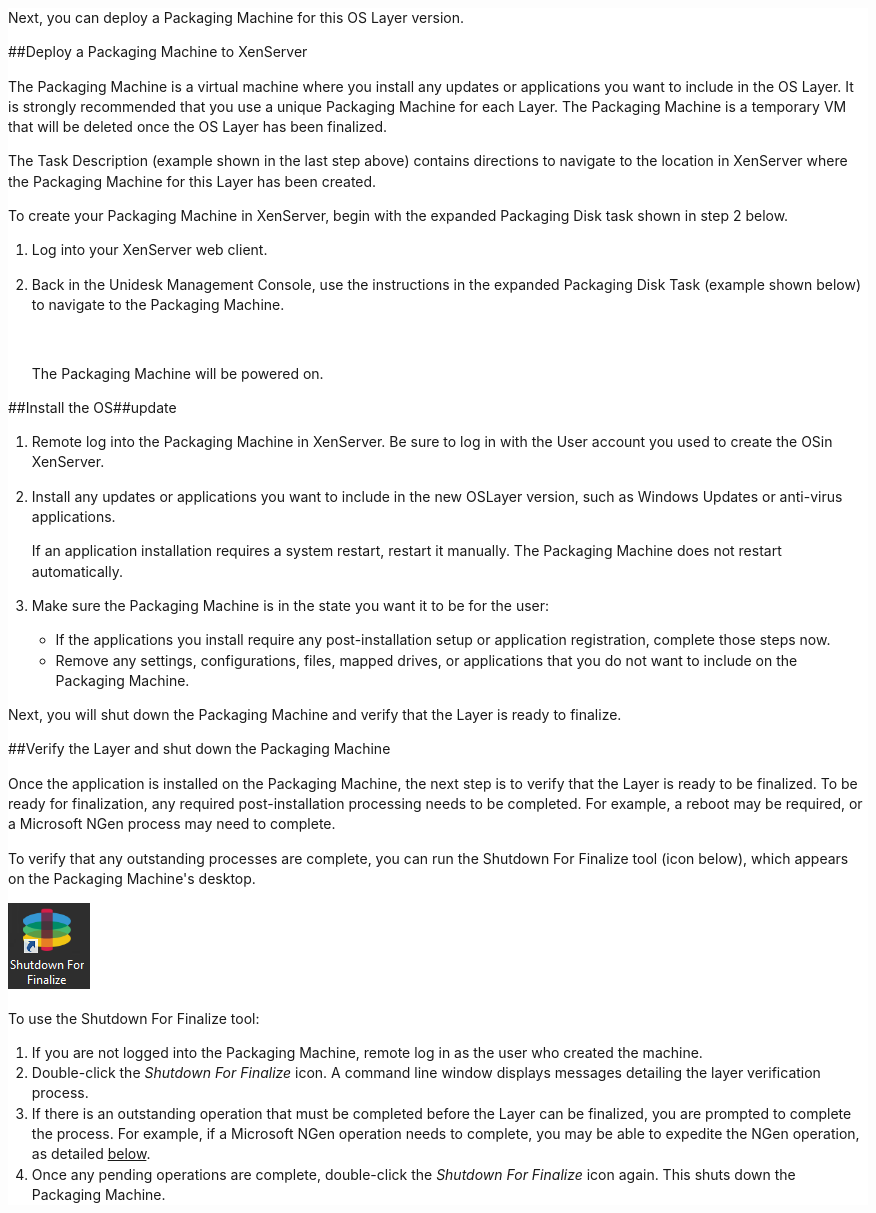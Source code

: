 Next, you can deploy a Packaging Machine for this OS Layer version.

##Deploy a Packaging Machine to XenServer<a name="Deploy"></a>

The Packaging Machine is a virtual machine where you install any updates or applications you want to include in the OS Layer. It is strongly recommended that you use a unique Packaging Machine for each Layer. The Packaging Machine is a temporary VM that will be deleted once the OS Layer has been finalized.

The Task Description (example shown in the last step above) contains directions to navigate to the location in XenServer where the Packaging Machine for this Layer has been created.

To create your Packaging Machine in XenServer, begin with the expanded Packaging Disk task shown in step 2 below.

<ol>            <li>Log into your XenServer web client.</li>            <li>                <p>Back in the Unidesk Management Console, use the instructions in the expanded Packaging Disk Task (example shown below) to navigate to the Packaging Machine. </p>                <p><a href="Resources/Images/layers_os_action_required_vs.png"><img></img></a>                </p>                <p>The Packaging Machine will be powered on.</p>            </li>        </ol>

##Install the OS<a name="Install"></a>##update <a name="Install"></a>

<ol>            <li>                <p>Remote log into the Packaging Machine in XenServer. Be sure to log in with the User account you used to create the OSin XenServer.</p>            </li>            <li>                <p>Install any updates or applications you want to include in the new OSLayer version, such as Windows Updates or anti-virus applications.</p>                <p>If an application installation requires a system restart, restart it manually. The Packaging Machine does not restart automatically.</p>            </li>            <li>                <p>Make sure the Packaging Machine is in the state you want it to be for the user:</p>                <ul>                    <li>If the applications you install require any post-installation setup or application registration, complete those steps now.  </li>                    <li>Remove any settings, configurations, files, mapped drives, or applications that you do not want to include on the Packaging Machine.</li>                </ul>            </li>        </ol>

Next, you will shut down the Packaging Machine and verify that the Layer is ready to finalize.

##Verify the Layer and shut down the Packaging Machine<a name="Verify"></a>

Once the application is installed on the Packaging Machine, the next step is to verify that the Layer is ready to be finalized. To be ready for finalization, any required post-installation processing needs to be completed. For example, a reboot may be required, or a Microsoft NGen process may need to complete.

To verify that any outstanding processes are complete, you can run the Shutdown For Finalize tool (icon below), which appears on the Packaging Machine's desktop.  

![](Resources/Images/shutdown_for_finalize.png)

To use the Shutdown For Finalize tool:

<ol>            <li>If you are not logged into the Packaging Machine, remote log in as the user who created the machine.</li>            <li>Double-click the <i>Shutdown For Finalize</i> icon. A command line window displays messages detailing the layer verification process. </li>            <li>If there is an outstanding operation that must be completed before the Layer can be finalized, you are prompted to complete the process. For example, if a Microsoft NGen operation needs to complete, you may be able to expedite the NGen operation, as detailed <a href="#Layer_Integrity_Check">below</a>.</li>            <li>Once any pending operations are complete, double-click the <i>Shutdown For Finalize</i> icon again. This shuts down the Packaging Machine. </li>        </ol>
